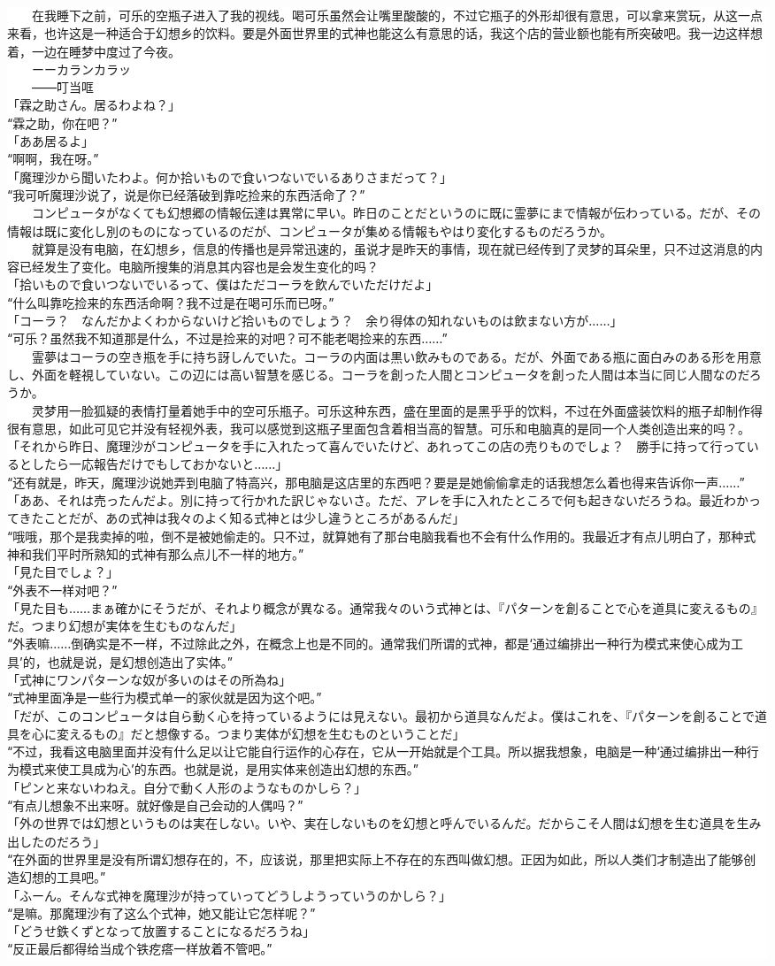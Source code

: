 </div></td><td class="tt-zh" lang="zh"><div class="poem">　　在我睡下之前，可乐的空瓶子进入了我的视线。喝可乐虽然会让嘴里酸酸的，不过它瓶子的外形却很有意思，可以拿来赏玩，从这一点来看，也许这是一种适合于幻想乡的饮料。要是外面世界里的式神也能这么有意思的话，我这个店的营业额也能有所突破吧。我一边这样想着，一边在睡梦中度过了今夜。</div></td></tr><tr class="tt-header" id="=-37" data-pos="&#91;&quot;=&quot;,37&#93;"><td colspan="2" id="" class="tt-header" lang="zh"><div class="poem"></div></td></tr><tr class="tt-content" id="=-38" data-pos="&#91;&quot;=&quot;,38&#93;"><td class="tt-ja" lang="ja"><div class="poem">　　ーーカランカラッ</div></td><td class="tt-zh" lang="zh"><div class="poem">　　——叮当哐</div></td></tr><tr class="tt-content" id="=-39" data-pos="&#91;&quot;=&quot;,39&#93;"><td class="tt-ja" lang="ja"><div class="poem">「霖之助さん。居るわよね？」</div></td><td class="tt-zh" lang="zh"><div class="poem">“霖之助，你在吧？”</div></td></tr><tr class="tt-content" id="=-40" data-pos="&#91;&quot;=&quot;,40&#93;"><td class="tt-ja" lang="ja"><div class="poem">「ああ居るよ」</div></td><td class="tt-zh" lang="zh"><div class="poem">“啊啊，我在呀。”</div></td></tr><tr class="tt-content" id="=-41" data-pos="&#91;&quot;=&quot;,41&#93;"><td class="tt-ja" lang="ja"><div class="poem">「魔理沙から聞いたわよ。何か拾いもので食いつないでいるありさまだって？」</div></td><td class="tt-zh" lang="zh"><div class="poem">“我可听魔理沙说了，说是你已经落破到靠吃捡来的东西活命了？”</div></td></tr><tr class="tt-content" id="=-42" data-pos="&#91;&quot;=&quot;,42&#93;"><td class="tt-ja" lang="ja"><div class="poem">　　コンピュータがなくても幻想郷の情報伝達は異常に早い。昨日のことだというのに既に霊夢にまで情報が伝わっている。だが、その情報は既に変化し別のものになっているのだが、コンピュータが集める情報もやはり変化するものだろうか。</div></td><td class="tt-zh" lang="zh"><div class="poem">　　就算是没有电脑，在幻想乡，信息的传播也是异常迅速的，虽说才是昨天的事情，现在就已经传到了灵梦的耳朵里，只不过这消息的内容已经发生了变化。电脑所搜集的消息其内容也是会发生变化的吗？</div></td></tr><tr class="tt-content" id="=-43" data-pos="&#91;&quot;=&quot;,43&#93;"><td class="tt-ja" lang="ja"><div class="poem">「拾いもので食いつないでいるって、僕はただコーラを飲んでいただけだよ」</div></td><td class="tt-zh" lang="zh"><div class="poem">“什么叫靠吃捡来的东西活命啊？我不过是在喝可乐而已呀。”</div></td></tr><tr class="tt-content" id="=-44" data-pos="&#91;&quot;=&quot;,44&#93;"><td class="tt-ja" lang="ja"><div class="poem">「コーラ？　なんだかよくわからないけど拾いものでしょう？　余り得体の知れないものは飲まない方が……」</div></td><td class="tt-zh" lang="zh"><div class="poem">“可乐？虽然我不知道那是什么，不过是捡来的对吧？可不能老喝捡来的东西……”</div></td></tr><tr class="tt-content" id="=-45" data-pos="&#91;&quot;=&quot;,45&#93;"><td class="tt-ja" lang="ja"><div class="poem">　　霊夢はコーラの空き瓶を手に持ち訝しんでいた。コーラの内面は黒い飲みものである。だが、外面である瓶に面白みのある形を用意し、外面を軽視していない。この辺には高い智慧を感じる。コーラを創った人間とコンピュータを創った人間は本当に同じ人間なのだろうか。</div></td><td class="tt-zh" lang="zh"><div class="poem">　　灵梦用一脸狐疑的表情打量着她手中的空可乐瓶子。可乐这种东西，盛在里面的是黑乎乎的饮料，不过在外面盛装饮料的瓶子却制作得很有意思，如此可见它并没有轻视外表，我可以感觉到这瓶子里面包含着相当高的智慧。可乐和电脑真的是同一个人类创造出来的吗？。</div></td></tr><tr class="tt-header" id="=-46" data-pos="&#91;&quot;=&quot;,46&#93;"><td colspan="2" id="" class="tt-header" lang="zh"><div class="poem"></div></td></tr><tr class="tt-content" id="=-47" data-pos="&#91;&quot;=&quot;,47&#93;"><td class="tt-ja" lang="ja"><div class="poem">「それから昨日、魔理沙がコンピュータを手に入れたって喜んでいたけど、あれってこの店の売りものでしょ？　勝手に持って行っているとしたら一応報告だけでもしておかないと……」</div></td><td class="tt-zh" lang="zh"><div class="poem">“还有就是，昨天，魔理沙说她弄到电脑了特高兴，那电脑是这店里的东西吧？要是是她偷偷拿走的话我想怎么着也得来告诉你一声……”</div></td></tr><tr class="tt-content" id="=-48" data-pos="&#91;&quot;=&quot;,48&#93;"><td class="tt-ja" lang="ja"><div class="poem">「ああ、それは売ったんだよ。別に持って行かれた訳じゃないさ。ただ、アレを手に入れたところで何も起きないだろうね。最近わかってきたことだが、あの式神は我々のよく知る式神とは少し違うところがあるんだ」</div></td><td class="tt-zh" lang="zh"><div class="poem">“哦哦，那个是我卖掉的啦，倒不是被她偷走的。只不过，就算她有了那台电脑我看也不会有什么作用的。我最近才有点儿明白了，那种式神和我们平时所熟知的式神有那么点儿不一样的地方。”</div></td></tr><tr class="tt-content" id="=-49" data-pos="&#91;&quot;=&quot;,49&#93;"><td class="tt-ja" lang="ja"><div class="poem">「見た目でしょ？」</div></td><td class="tt-zh" lang="zh"><div class="poem">“外表不一样对吧？”</div></td></tr><tr class="tt-content" id="=-50" data-pos="&#91;&quot;=&quot;,50&#93;"><td class="tt-ja" lang="ja"><div class="poem">「見た目も……まぁ確かにそうだが、それより概念が異なる。通常我々のいう式神とは、『パターンを創ることで心を道具に変えるもの』だ。つまり幻想が実体を生むものなんだ」</div></td><td class="tt-zh" lang="zh"><div class="poem">“外表嘛……倒确实是不一样，不过除此之外，在概念上也是不同的。通常我们所谓的式神，都是‘通过编排出一种行为模式来使心成为工具’的，也就是说，是幻想创造出了实体。”</div></td></tr><tr class="tt-content" id="=-51" data-pos="&#91;&quot;=&quot;,51&#93;"><td class="tt-ja" lang="ja"><div class="poem">「式神にワンパターンな奴が多いのはその所為ね」</div></td><td class="tt-zh" lang="zh"><div class="poem">“式神里面净是一些行为模式单一的家伙就是因为这个吧。”</div></td></tr><tr class="tt-content" id="=-52" data-pos="&#91;&quot;=&quot;,52&#93;"><td class="tt-ja" lang="ja"><div class="poem">「だが、このコンピュータは自ら動く心を持っているようには見えない。最初から道具なんだよ。僕はこれを、『パターンを創ることで道具を心に変えるもの』だと想像する。つまり実体が幻想を生むものということだ」</div></td><td class="tt-zh" lang="zh"><div class="poem">“不过，我看这电脑里面并没有什么足以让它能自行运作的心存在，它从一开始就是个工具。所以据我想象，电脑是一种‘通过编排出一种行为模式来使工具成为心’的东西。也就是说，是用实体来创造出幻想的东西。”</div></td></tr><tr class="tt-content" id="=-53" data-pos="&#91;&quot;=&quot;,53&#93;"><td class="tt-ja" lang="ja"><div class="poem">「ピンと来ないわねえ。自分で動く人形のようなものかしら？」</div></td><td class="tt-zh" lang="zh"><div class="poem">“有点儿想象不出来呀。就好像是自己会动的人偶吗？”</div></td></tr><tr class="tt-content" id="=-54" data-pos="&#91;&quot;=&quot;,54&#93;"><td class="tt-ja" lang="ja"><div class="poem">「外の世界では幻想というものは実在しない。いや、実在しないものを幻想と呼んでいるんだ。だからこそ人間は幻想を生む道具を生み出したのだろう」</div></td><td class="tt-zh" lang="zh"><div class="poem">“在外面的世界里是没有所谓幻想存在的，不，应该说，那里把实际上不存在的东西叫做幻想。正因为如此，所以人类们才制造出了能够创造幻想的工具吧。”</div></td></tr><tr class="tt-content" id="=-55" data-pos="&#91;&quot;=&quot;,55&#93;"><td class="tt-ja" lang="ja"><div class="poem">「ふーん。そんな式神を魔理沙が持っていってどうしようっていうのかしら？」</div></td><td class="tt-zh" lang="zh"><div class="poem">“是嘛。那魔理沙有了这么个式神，她又能让它怎样呢？”</div></td></tr><tr class="tt-content" id="=-56" data-pos="&#91;&quot;=&quot;,56&#93;"><td class="tt-ja" lang="ja"><div class="poem">「どうせ鉄くずとなって放置することになるだろうね」</div></td><td class="tt-zh" lang="zh"><div class="poem">“反正最后都得给当成个铁疙瘩一样放着不管吧。”</div></td></tr><tr class="tt-header" id="=-57" data-pos="&#91;&quot;=&quot;,57&#93;"><td colspan="2" id="" class="tt-header" lang="zh"><div class="poem"></div></td></tr>